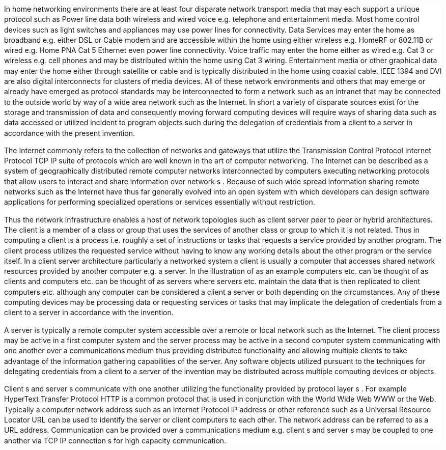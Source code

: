 In home networking environments there are at least four disparate network transport media that may each support a unique protocol such as Power line data both wireless and wired voice e.g. telephone and entertainment media. Most home control devices such as light switches and appliances may use power lines for connectivity. Data Services may enter the home as broadband e.g. either DSL or Cable modem and are accessible within the home using either wireless e.g. HomeRF or 802.11B or wired e.g. Home PNA Cat 5 Ethernet even power line connectivity. Voice traffic may enter the home either as wired e.g. Cat 3 or wireless e.g. cell phones and may be distributed within the home using Cat 3 wiring. Entertainment media or other graphical data may enter the home either through satellite or cable and is typically distributed in the home using coaxial cable. IEEE 1394 and DVI are also digital interconnects for clusters of media devices. All of these network environments and others that may emerge or already have emerged as protocol standards may be interconnected to form a network such as an intranet that may be connected to the outside world by way of a wide area network such as the Internet. In short a variety of disparate sources exist for the storage and transmission of data and consequently moving forward computing devices will require ways of sharing data such as data accessed or utilized incident to program objects such during the delegation of credentials from a client to a server in accordance with the present invention.

The Internet commonly refers to the collection of networks and gateways that utilize the Transmission Control Protocol Internet Protocol TCP IP suite of protocols which are well known in the art of computer networking. The Internet can be described as a system of geographically distributed remote computer networks interconnected by computers executing networking protocols that allow users to interact and share information over network s . Because of such wide spread information sharing remote networks such as the Internet have thus far generally evolved into an open system with which developers can design software applications for performing specialized operations or services essentially without restriction.

Thus the network infrastructure enables a host of network topologies such as client server peer to peer or hybrid architectures. The client is a member of a class or group that uses the services of another class or group to which it is not related. Thus in computing a client is a process i.e. roughly a set of instructions or tasks that requests a service provided by another program. The client process utilizes the requested service without having to know any working details about the other program or the service itself. In a client server architecture particularly a networked system a client is usually a computer that accesses shared network resources provided by another computer e.g. a server. In the illustration of as an example computers etc. can be thought of as clients and computers etc. can be thought of as servers where servers etc. maintain the data that is then replicated to client computers etc. although any computer can be considered a client a server or both depending on the circumstances. Any of these computing devices may be processing data or requesting services or tasks that may implicate the delegation of credentials from a client to a server in accordance with the invention.

A server is typically a remote computer system accessible over a remote or local network such as the Internet. The client process may be active in a first computer system and the server process may be active in a second computer system communicating with one another over a communications medium thus providing distributed functionality and allowing multiple clients to take advantage of the information gathering capabilities of the server. Any software objects utilized pursuant to the techniques for delegating credentials from a client to a server of the invention may be distributed across multiple computing devices or objects.

Client s and server s communicate with one another utilizing the functionality provided by protocol layer s . For example HyperText Transfer Protocol HTTP is a common protocol that is used in conjunction with the World Wide Web WWW or the Web. Typically a computer network address such as an Internet Protocol IP address or other reference such as a Universal Resource Locator URL can be used to identify the server or client computers to each other. The network address can be referred to as a URL address. Communication can be provided over a communications medium e.g. client s and server s may be coupled to one another via TCP IP connection s for high capacity communication.
